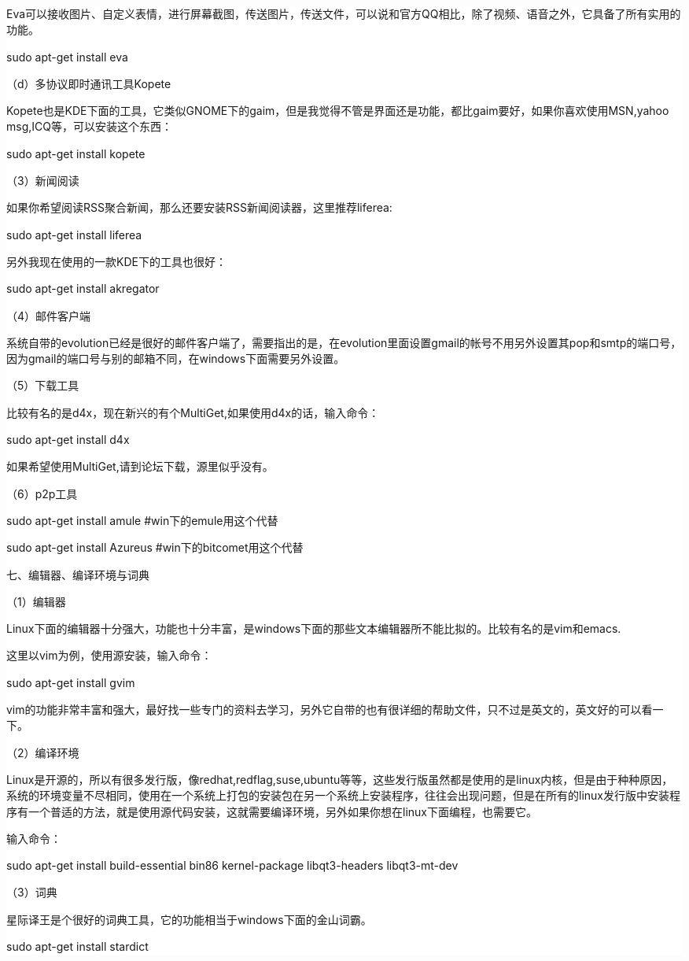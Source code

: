 Eva可以接收图片、自定义表情，进行屏幕截图，传送图片，传送文件，可以说和官方QQ相比，除了视频、语音之外，它具备了所有实用的功能。 

sudo apt-get install eva 

（d）多协议即时通讯工具Kopete 

Kopete也是KDE下面的工具，它类似GNOME下的gaim，但是我觉得不管是界面还是功能，都比gaim要好，如果你喜欢使用MSN,yahoo msg,ICQ等，可以安装这个东西： 

sudo apt-get install kopete 

（3）新闻阅读 

如果你希望阅读RSS聚合新闻，那么还要安装RSS新闻阅读器，这里推荐liferea: 

sudo apt-get install liferea 

另外我现在使用的一款KDE下的工具也很好： 

sudo apt-get install akregator 

（4）邮件客户端 

系统自带的evolution已经是很好的邮件客户端了，需要指出的是，在evolution里面设置gmail的帐号不用另外设置其pop和smtp的端口号，因为gmail的端口号与别的邮箱不同，在windows下面需要另外设置。 

（5）下载工具 

比较有名的是d4x，现在新兴的有个MultiGet,如果使用d4x的话，输入命令： 

sudo apt-get install d4x 

如果希望使用MultiGet,请到论坛下载，源里似乎没有。 

（6）p2p工具 

sudo apt-get install amule #win下的emule用这个代替 

sudo apt-get install Azureus #win下的bitcomet用这个代替 

七、编辑器、编译环境与词典 

（1）编辑器 

Linux下面的编辑器十分强大，功能也十分丰富，是windows下面的那些文本编辑器所不能比拟的。比较有名的是vim和emacs. 

这里以vim为例，使用源安装，输入命令： 

sudo apt-get install gvim 

vim的功能非常丰富和强大，最好找一些专门的资料去学习，另外它自带的也有很详细的帮助文件，只不过是英文的，英文好的可以看一下。 

（2）编译环境 

Linux是开源的，所以有很多发行版，像redhat,redflag,suse,ubuntu等等，这些发行版虽然都是使用的是linux内核，但是由于种种原因，系统的环境变量不尽相同，使用在一个系统上打包的安装包在另一个系统上安装程序，往往会出现问题，但是在所有的linux发行版中安装程序有一个普适的方法，就是使用源代码安装，这就需要编译环境，另外如果你想在linux下面编程，也需要它。 

输入命令： 

sudo apt-get install build-essential bin86 kernel-package libqt3-headers libqt3-mt-dev 

（3）词典 

星际译王是个很好的词典工具，它的功能相当于windows下面的金山词霸。 

sudo apt-get install stardict 
